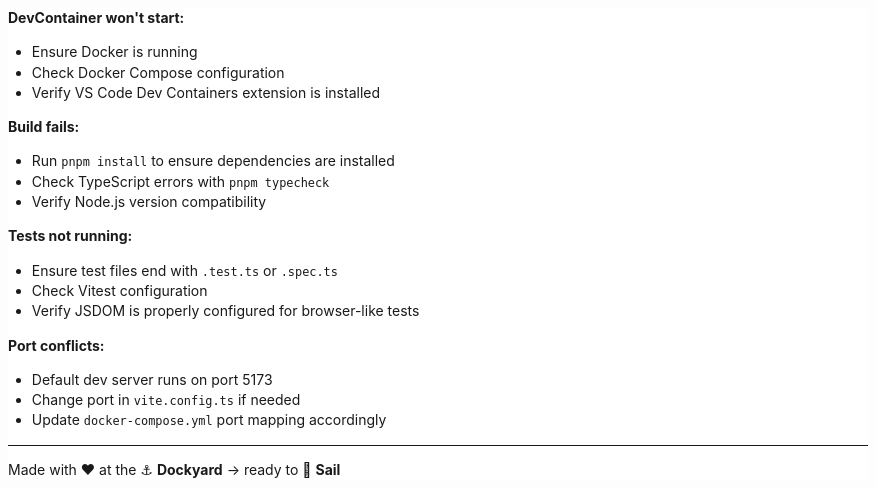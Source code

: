 **DevContainer won't start:**

- Ensure Docker is running
- Check Docker Compose configuration
- Verify VS Code Dev Containers extension is installed

**Build fails:**

- Run `pnpm install` to ensure dependencies are installed
- Check TypeScript errors with `pnpm typecheck`
- Verify Node.js version compatibility

**Tests not running:**

- Ensure test files end with `.test.ts` or `.spec.ts`
- Check Vitest configuration
- Verify JSDOM is properly configured for browser-like tests

**Port conflicts:**

- Default dev server runs on port 5173
- Change port in `vite.config.ts` if needed
- Update `docker-compose.yml` port mapping accordingly

---

Made with ❤️ at the ⚓ **Dockyard** → ready to 🚢 **Sail**
